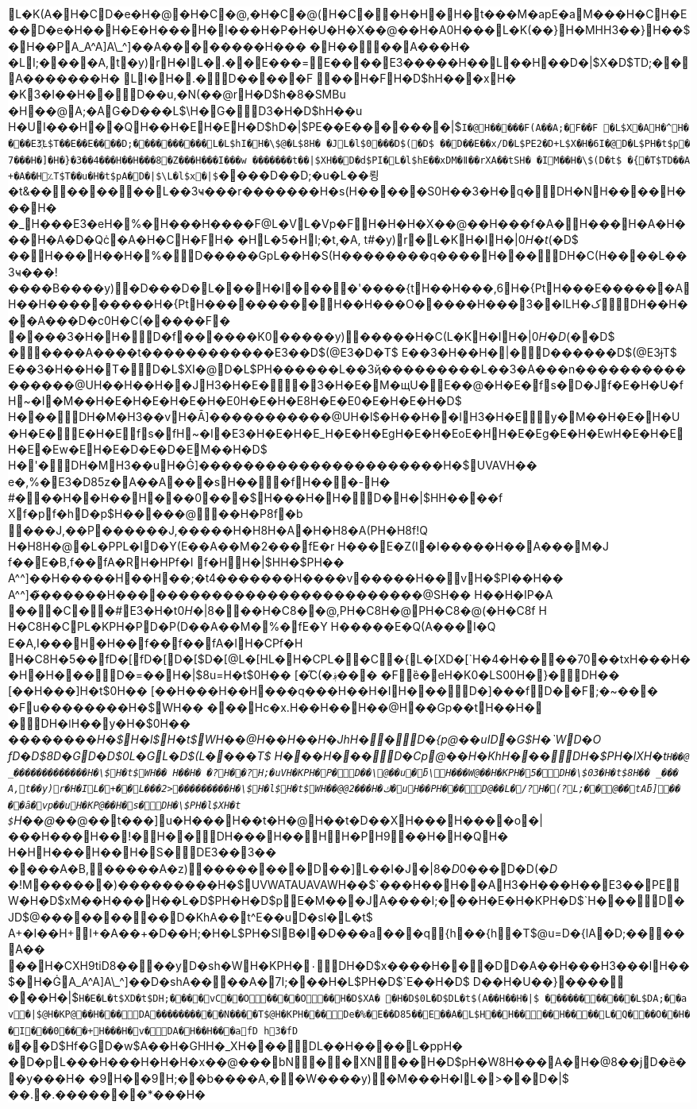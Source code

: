   L�K(A�   H�CD�e�H�@�H�C�@,�H�C�@(H�C��H�H�H�t���M�apE�aM���   H�CH�E��D�e�H��H�E�H���  H�I���   H�P�H�U�H�X��@��H�A0H���  L�K(��} H�MHH3��} H��$�  H��P  A_A^A]A\_^]��A��  ������H���   �H��  ��  A��  �H�
�L I;���  �A,   t�y)rH�IL�.� �   E���= E����  E3�����H��   L��H��D�|$X�D$TD;��  A�������H�
L I�       H�.� D  ����  �F
��  H�FH�D$hH���x  H�
�K 3�I�     �  H�� D  ��u,�N(��@rH�D$h�8�SMBu �H��@  A;�AG�D���L$\H�G� D  3�H�D$hH��u H�UI���H��Q H��H�EH�EH�D$hD�|$PE��E�������|$`I�   @   H����   �F(A��A;�F��F
�L$X�A  H�^H����   E3҉L$T��E��E����   D;���� �� �  ��� L�L$hI�       H�\$@�L$8H�
�J L�l$0���D$(   �D$ ��  D��E��x/D�L$PE2�D+L$X�    H�6I�   @   D�L$PH�t$p�7���H�]�H�}�3��4���H��H���8 �Z���H���   I���w   �������t��|$XH�   �   D�d$PI�       L�l$hE��xDM�ǁ� �  rXA� �  tSH�
�I M��H�\$(D�t$ �{  �T$TD��A+�A��H؉T$T��u�H�t$pA�   D�|$\L�l$x�|$`����D��D;�u�L��룅�t&����  ����  L��3ҹ�  ��r�������H�s(H����  �S0H��3�H�q� D  H�NH����  H���  H�
�_ H���   E3�eH�%�  H���   H���   �F@ L�VL�Vp�F   H�H�H�X��@��H���   f�A�H���  H�A�H���  H�A�D�Qċ�A�H�CH�FH�
�H L�5�H I;�t,�A,    t#�y)r�L�KH�IH�|$0H�t$(�D$ �� H���  H��H�%� D  �����Gp L��H�S(H��������q����H��� D  H�C(H����   L��3ҹ�  ��!����B����y)�D���D�L��� H�I�   �� �'����{\ tH��H���,6 H�{P tH���E������A  H��H����  �����H�{P tH���������  H��H���O� ����H���  3��ILH�ک D  H��H���A���D�c0H�C(�����F� ����3�H�H� D  �f������K0�����y)�����H�C(L�KH�IH�|$0H�D$(��D$ � ����A����t������������E3��D$(   @E3�D�T$ E��3�H��H�|� D  ������D$(   @E3ɉT$ E��3�H��H�T� D  �L$XI�   @   D�L$PH������L��3ҋ���������L��3�A���n����������������@UH��H��   H��J H3�H�E�� 3�H�E�   M�щU�E��@�  H�E�   fs�D�Jf�E�H�U�fH~�I�M��H�E�H�E�H�E�H�E0H�E�H�E8H�E�E0�E�H�E�H�D$ H��� D  H�M�H3��v H�Ā   ]�����������@UH�l$�H��   H��I H3�H�Ey� M��H�E�   H�U�H�E�   E�H�E   fs�fH~�I�E3�H�E�H�E_H�E�H�EgH�E�H�EoE�HH�E�Eg�E�H�EwH�E�H�EH�E�Ew�EH�E�D�E�D�EM��H�D$ H�'� D  H�MH3��u H�Ġ   ]����������������������H�\$UVAVH�� e�,%�  E3�D85z� A��A���s  H��  �f  H��   �-  H�
#� ��H��H��H���0  ���$  H���   H�H� D  �   H�|$HH����   f	Xf�pf�hD�p$H����   �@��   H�P8f�b
��   �J,��P��   ����J,�����H�H8H�A�H�H8�A(PH�H8f!Q
H�H8H�@�L�PPL�ID�Y(E��A��M�2���  fE�r
H���  E�Z(I�I�� ���H��A���  M�J f��E�B,f��fA�RH�HPf�I
f�HH�|$HH�\$PH�� A^^]��H�� ���H��H��;�t4�������H���   �v  �����H��  vH�\$PI��H�� A^^]�̃������H���������������������������@SH�� H��H�IP�A
 ��  �C��#  E3�H�t$0H�|$8���   H�C8�   �@,PH�C8H�@PH�C8�@(�H�C8f	H
H�C8H�CPL�KPH�PD�P(D��A��M�%�  fE�Y
H�� ���E�Q(A���  I�Q E�A,I���  H�H��f��f��fA�IH�CPf�H
H�C8H�5�� fD�[fD�[D�[$D�[@L�[HL�H�CPL��C�{L�[XD�[`H�4�H����70  ��txH���   H��H�H��� D  �=��  H�|$8u=H�t$0H�� [�̋C(�؋���
�F ȅ�eH�K0�LS00H�}� D  H�� [��H���]   H�t$0H�� [��H���   H��H��   �q���H��H�IH��� D  �]���fD  ��F ;�~���
�F u��������H�\$WH�� ���Hc�x.H��H��H��@H��Gp��tH��H�	� D  H�ǀH��y�H�\$0H�� _��������H�\$H�l$H�t$WH��@H��H��H�JhH�� D  �{p @��uID�G$H�ˋWD�O fD�D$8D�GD�D$0L�GL�D$(L���  �T$ H���  H��� D  �Cp@��H�KhH��� D  H�\$PH�l$XH�t$`H��@_�������������H�\$H�t$WH�� H��H�
�? H��? H;�uVH�KPH�P� D  ��\   @��u�   ƃ\  H���W   @��H�KPH�5� D  H�\$03�H�t$8H�� _���A,   t��y)r�H�IL�+� �   L���2> ���������H�\$H�l$H�t$WH��@@2���H�ك�uH��PH��� D  @��L�/? H�(? L;��  @��tAƃ]  ���  �ȃ�vp��uH�KP@��H�s� D  H�\$PH�l$XH�t$`H��@_��@��t���]   u�H���  H��t�H�@H��t�D��X  H���  H���  �o �|���H���  H��ǃ�     H�� D  H���  H��  H   H�PH9��   H�H�QH�
H�HH���  H��H�S� D  E3��3��
  ����A�B,   �����A�z)�������\  �   D��]  L��I�J�|$8�D$0���  D�D$(�D$ �!M �����   �)���������H�\$UVWATAUAVAWH��$`���H��  H��A H3�H���   H��   E3��PE W�H�D$xM��H���  H��L�D$PH� H�D$pE�M���J  A����I;���   H�E�H�KPH�D$`H��� D  �ЈD$@���  ������  D�KhA��t^E��uD�sl�   L�t$ A+�I��H+׹   I+�A��+�D��H;�H�L$PH�SlB�I�D���a  ���q  {h��{h�T$@u=D�{lA�D;��  ��  A�� ��  H�CXH9 tiD8��  ��y D�sh�W  H�KPH�٠ D  H�D$x����H�� �DD�A��H���   H3���l H��$�  H�Ġ  A_A^A]A\_^]��D�shA��   ��   A�7I;���   H�L$PH�D$`E��H�D$ D��H�U��}  �   ������   H�|$`H�E�L�t$XD�t$DH;���  �vC ��O ��  ��O ��  H�D$XA�  �H�D$0L�D$DL�t$(A��H��H�|$ �  ���   ������  �L$DA;��av �|$@H�KP@��H��� D  A��������  ��N����T$@H�KPH��� D  e�%�  E��D85�� E��A�׉L$H��  H��  ��  H��   ��  L�Q� ��O��H��I���0  ���+  H���   H�v� D  A�   H��H���a  fD h3�fD�`��D$Hf�GD�w$A��H�GHH�_XH��� D  L��H����  L�ppH�
�  D�pL���   H���   H�H�H�x��@���bN �  �XN ��  H�D$pH�W8H���  A�   H�@8��j D�ȅ��y���H�
�9 H��9 H;��b����A,��W����y)�M���H�IL�>� �   D�|$ ��. �.�����  ��*���H�
